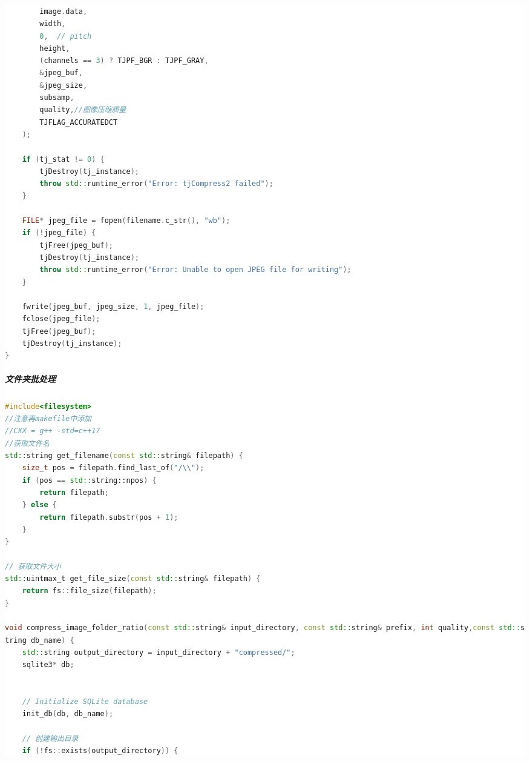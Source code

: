 ```cpp
        image.data,
        width,
        0,  // pitch
        height,
        (channels == 3) ? TJPF_BGR : TJPF_GRAY,
        &jpeg_buf,
        &jpeg_size,
        subsamp,
        quality,//图像压缩质量
        TJFLAG_ACCURATEDCT
    );

    if (tj_stat != 0) {
        tjDestroy(tj_instance);
        throw std::runtime_error("Error: tjCompress2 failed");
    }

    FILE* jpeg_file = fopen(filename.c_str(), "wb");
    if (!jpeg_file) {
        tjFree(jpeg_buf);
        tjDestroy(tj_instance);
        throw std::runtime_error("Error: Unable to open JPEG file for writing");
    }

    fwrite(jpeg_buf, jpeg_size, 1, jpeg_file);
    fclose(jpeg_file);
    tjFree(jpeg_buf);
    tjDestroy(tj_instance);
}
```



##### 文件夹批处理

```cpp
#include<filesystem>
//注意再makefile中添加 
//CXX = g++ -std=c++17
//获取文件名
std::string get_filename(const std::string& filepath) {
    size_t pos = filepath.find_last_of("/\\");
    if (pos == std::string::npos) {
        return filepath;
    } else {
        return filepath.substr(pos + 1);
    }
}

// 获取文件大小
std::uintmax_t get_file_size(const std::string& filepath) {
    return fs::file_size(filepath);
}

void compress_image_folder_ratio(const std::string& input_directory, const std::string& prefix, int quality,const std::string db_name) {
    std::string output_directory = input_directory + "compressed/";
    sqlite3* db;
    

    // Initialize SQLite database
    init_db(db, db_name);

    // 创建输出目录
    if (!fs::exists(output_directory)) {
```